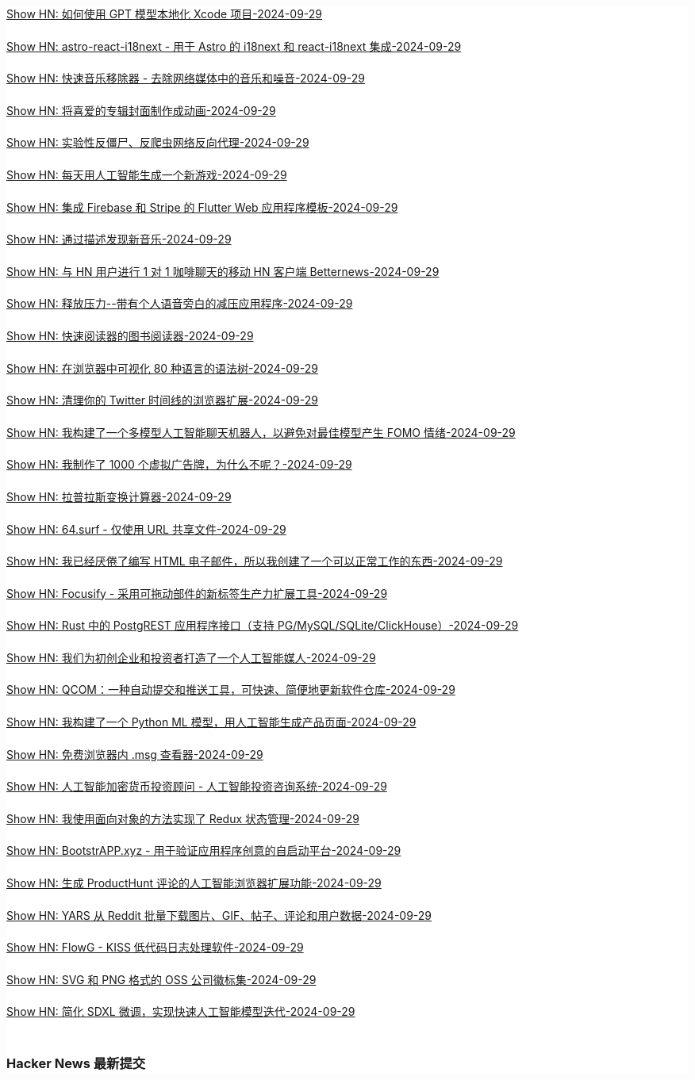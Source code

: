<a target=_blank rel=nofollow href="https://autolocalize.app/xcode_ios_macos_localization.html" >Show HN: 如何使用 GPT 模型本地化 Xcode 项目-2024-09-29</a><br/><br/><a target=_blank rel=nofollow href="https://github.com/jeremyxgo/astro-react-i18next" >Show HN: astro-react-i18next - 用于 Astro 的 i18next 和 react-i18next 集成-2024-09-29</a><br/><br/><a target=_blank rel=nofollow href="https://github.com/omeryusufyagci/fast-music-remover" >Show HN: 快速音乐移除器 - 去除网络媒体中的音乐和噪音-2024-09-29</a><br/><br/><a target=_blank rel=nofollow href="https://www.albumcoveranimator.com/" >Show HN: 将喜爱的专辑封面制作成动画-2024-09-29</a><br/><br/><a target=_blank rel=nofollow href="https://github.com/pulkitsharma07/OnlyHumans-Proxy" >Show HN: 实验性反僵尸、反爬虫网络反向代理-2024-09-29</a><br/><br/><a target=_blank rel=nofollow href="https://flyingcometgames.com/" >Show HN: 每天用人工智能生成一个新游戏-2024-09-29</a><br/><br/><a target=_blank rel=nofollow href="https://flutter-template.com/" >Show HN: 集成 Firebase 和 Stripe 的 Flutter Web 应用程序模板-2024-09-29</a><br/><br/><a target=_blank rel=nofollow href="https://www.yogurrt.com/?m=song" >Show HN: 通过描述发现新音乐-2024-09-29</a><br/><br/><a target=_blank rel=nofollow href="https://news.ycombinator.com/item?id=41688923" >Show HN: 与 HN 用户进行 1 对 1 咖啡聊天的移动 HN 客户端 Betternews-2024-09-29</a><br/><br/><a target=_blank rel=nofollow href="https://www.excsn.com/apps/unlearn_stress" >Show HN: 释放压力--带有个人语音旁白的减压应用程序-2024-09-29</a><br/><br/><a target=_blank rel=nofollow href="https://boosum.dev/web" >Show HN: 快速阅读器的图书阅读器-2024-09-29</a><br/><br/><a target=_blank rel=nofollow href="https://intmainreturn0.com/ts-visualizer/" >Show HN: 在浏览器中可视化 80 种语言的语法树-2024-09-29</a><br/><br/><a target=_blank rel=nofollow href="https://github.com/ErfanEbrahimnia/nope-x" >Show HN: 清理你的 Twitter 时间线的浏览器扩展-2024-09-29</a><br/><br/><a target=_blank rel=nofollow href="https://chatone.io/" >Show HN: 我构建了一个多模型人工智能聊天机器人，以避免对最佳模型产生 FOMO 情绪-2024-09-29</a><br/><br/><a target=_blank rel=nofollow href="https://1000grid.com/" >Show HN: 我制作了 1000 个虚拟广告牌，为什么不呢？-2024-09-29</a><br/><br/><a target=_blank rel=nofollow href="https://laplace-transform-calculator.com/" >Show HN: 拉普拉斯变换计算器-2024-09-29</a><br/><br/><a target=_blank rel=nofollow href="https://64.surf/" >Show HN: 64.surf - 仅使用 URL 共享文件-2024-09-29</a><br/><br/><a target=_blank rel=nofollow href="https://html-email.com/" >Show HN: 我已经厌倦了编写 HTML 电子邮件，所以我创建了一个可以正常工作的东西-2024-09-29</a><br/><br/><a target=_blank rel=nofollow href="https://chromewebstore.google.com/detail/focusify-your-productivit/olnifekolhodhdeanmnieilgpfpgomek" >Show HN: Focusify - 采用可拖动部件的新标签生产力扩展工具-2024-09-29</a><br/><br/><a target=_blank rel=nofollow href="https://github.com/subzerocloud/subzero" >Show HN: Rust 中的 PostgREST 应用程序接口（支持 PG/MySQL/SQLite/ClickHouse）-2024-09-29</a><br/><br/><a target=_blank rel=nofollow href="https://news.ycombinator.com/item?id=41686363" >Show HN: 我们为初创企业和投资者打造了一个人工智能媒人-2024-09-29</a><br/><br/><a target=_blank rel=nofollow href="https://github.com/v3ai/qcom" >Show HN: QCOM：一种自动提交和推送工具，可快速、简便地更新软件仓库-2024-09-29</a><br/><br/><a target=_blank rel=nofollow href="https://proud-course-824179.framer.app/" >Show HN: 我构建了一个 Python ML 模型，用人工智能生成产品页面-2024-09-29</a><br/><br/><a target=_blank rel=nofollow href="https://msg-viewer.pages.dev/" >Show HN: 免费浏览器内 .msg 查看器-2024-09-29</a><br/><br/><a target=_blank rel=nofollow href="https://github.com/foxmoon/CryptoInvestmentAdvisorAI" >Show HN: 人工智能加密货币投资顾问 - 人工智能投资咨询系统-2024-09-29</a><br/><br/><a target=_blank rel=nofollow href="https://github.com/pontjs/zustand-oop" >Show HN: 我使用面向对象的方法实现了 Redux 状态管理-2024-09-29</a><br/><br/><a target=_blank rel=nofollow href="https://bootstrapp.xyz/" >Show HN: BootstrAPP.xyz - 用于验证应用程序创意的自启动平台-2024-09-29</a><br/><br/><a target=_blank rel=nofollow href="https://chromewebstore.google.com/detail/huntblaze/kklnbijobdfbaeojfebbcblfjgjljnld" >Show HN: 生成 ProductHunt 评论的人工智能浏览器扩展功能-2024-09-29</a><br/><br/><a target=_blank rel=nofollow href="https://github.com/datavorous/yars" >Show HN: YARS 从 Reddit 批量下载图片、GIF、帖子、评论和用户数据-2024-09-29</a><br/><br/><a target=_blank rel=nofollow href="https://link-society.github.io/flowg/" >Show HN: FlowG - KISS 低代码日志处理软件-2024-09-29</a><br/><br/><a target=_blank rel=nofollow href="https://syncdpublic.dev/" >Show HN: SVG 和 PNG 格式的 OSS 公司徽标集-2024-09-29</a><br/><br/><a target=_blank rel=nofollow href="https://github.com/omidsakhi/lorakit" >Show HN: 简化 SDXL 微调，实现快速人工智能模型迭代-2024-09-29</a><br/><br/>







###  Hacker News 最新提交
